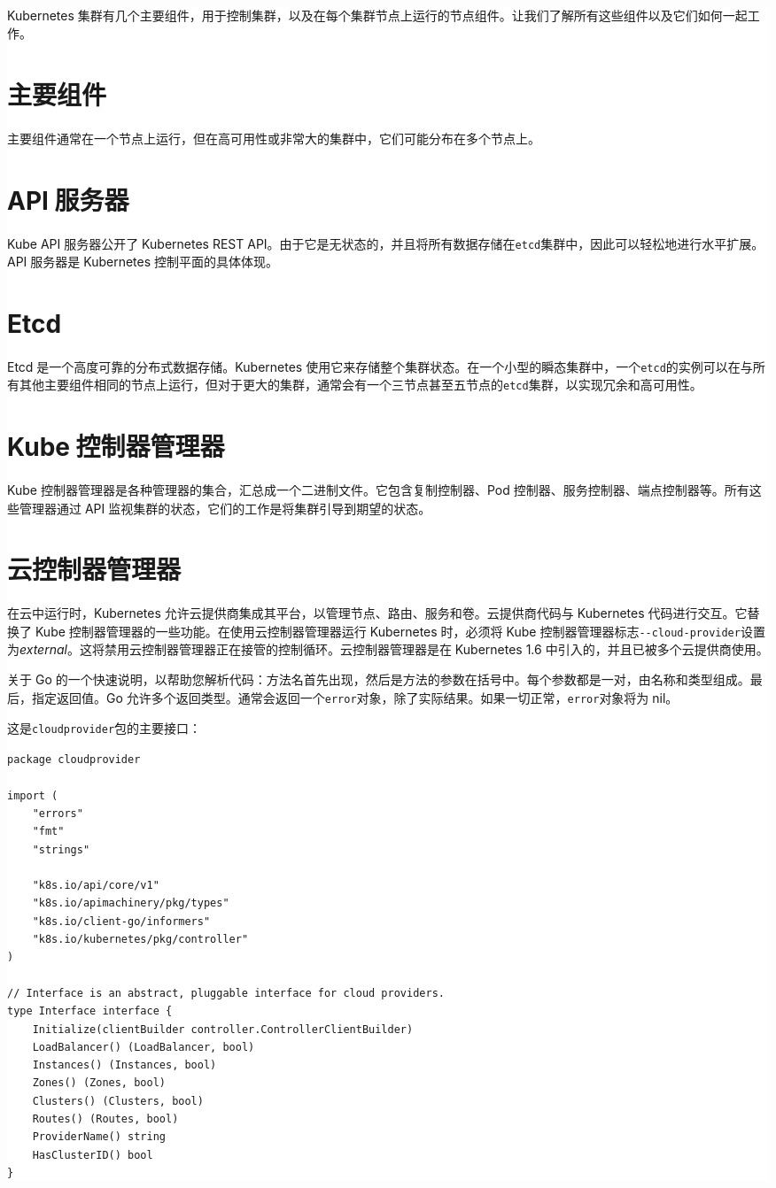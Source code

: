 Kubernetes 集群有几个主要组件，用于控制集群，以及在每个集群节点上运行的节点组件。让我们了解所有这些组件以及它们如何一起工作。

# 主要组件

主要组件通常在一个节点上运行，但在高可用性或非常大的集群中，它们可能分布在多个节点上。

# API 服务器

Kube API 服务器公开了 Kubernetes REST API。由于它是无状态的，并且将所有数据存储在`etcd`集群中，因此可以轻松地进行水平扩展。API 服务器是 Kubernetes 控制平面的具体体现。

# Etcd

Etcd 是一个高度可靠的分布式数据存储。Kubernetes 使用它来存储整个集群状态。在一个小型的瞬态集群中，一个`etcd`的实例可以在与所有其他主要组件相同的节点上运行，但对于更大的集群，通常会有一个三节点甚至五节点的`etcd`集群，以实现冗余和高可用性。

# Kube 控制器管理器

Kube 控制器管理器是各种管理器的集合，汇总成一个二进制文件。它包含复制控制器、Pod 控制器、服务控制器、端点控制器等。所有这些管理器通过 API 监视集群的状态，它们的工作是将集群引导到期望的状态。

# 云控制器管理器

在云中运行时，Kubernetes 允许云提供商集成其平台，以管理节点、路由、服务和卷。云提供商代码与 Kubernetes 代码进行交互。它替换了 Kube 控制器管理器的一些功能。在使用云控制器管理器运行 Kubernetes 时，必须将 Kube 控制器管理器标志`--cloud-provider`设置为*external*。这将禁用云控制器管理器正在接管的控制循环。云控制器管理器是在 Kubernetes 1.6 中引入的，并且已被多个云提供商使用。

关于 Go 的一个快速说明，以帮助您解析代码：方法名首先出现，然后是方法的参数在括号中。每个参数都是一对，由名称和类型组成。最后，指定返回值。Go 允许多个返回类型。通常会返回一个`error`对象，除了实际结果。如果一切正常，`error`对象将为 nil。

这是`cloudprovider`包的主要接口：

```
package cloudprovider 

import ( 
    "errors" 
    "fmt" 
    "strings" 

    "k8s.io/api/core/v1" 
    "k8s.io/apimachinery/pkg/types" 
    "k8s.io/client-go/informers" 
    "k8s.io/kubernetes/pkg/controller" 
) 

// Interface is an abstract, pluggable interface for cloud providers. 
type Interface interface { 
    Initialize(clientBuilder controller.ControllerClientBuilder) 
    LoadBalancer() (LoadBalancer, bool) 
    Instances() (Instances, bool) 
    Zones() (Zones, bool) 
    Clusters() (Clusters, bool) 
    Routes() (Routes, bool) 
    ProviderName() string 
    HasClusterID() bool 
} 
```
